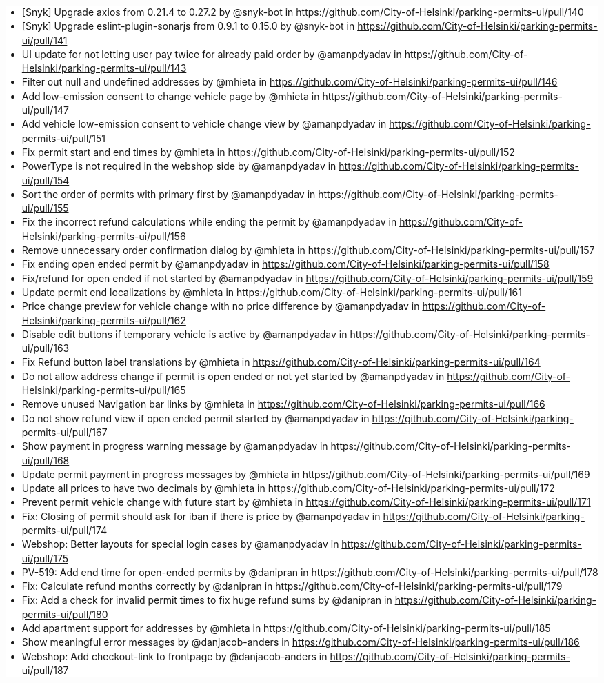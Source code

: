 * [Snyk] Upgrade axios from 0.21.4 to 0.27.2 by @snyk-bot in https://github.com/City-of-Helsinki/parking-permits-ui/pull/140
* [Snyk] Upgrade eslint-plugin-sonarjs from 0.9.1 to 0.15.0 by @snyk-bot in https://github.com/City-of-Helsinki/parking-permits-ui/pull/141
* UI update for not letting user pay twice for already paid order by @amanpdyadav in https://github.com/City-of-Helsinki/parking-permits-ui/pull/143
* Filter out null and undefined addresses by @mhieta in https://github.com/City-of-Helsinki/parking-permits-ui/pull/146
* Add low-emission consent to change vehicle page by @mhieta in https://github.com/City-of-Helsinki/parking-permits-ui/pull/147
* Add vehicle low-emission consent to vehicle change view by @amanpdyadav in https://github.com/City-of-Helsinki/parking-permits-ui/pull/151
* Fix permit start and end times by @mhieta in https://github.com/City-of-Helsinki/parking-permits-ui/pull/152
* PowerType is not required in the webshop side by @amanpdyadav in https://github.com/City-of-Helsinki/parking-permits-ui/pull/154
* Sort the order of permits with primary first by @amanpdyadav in https://github.com/City-of-Helsinki/parking-permits-ui/pull/155
* Fix the incorrect refund calculations while ending the permit by @amanpdyadav in https://github.com/City-of-Helsinki/parking-permits-ui/pull/156
* Remove unnecessary order confirmation dialog by @mhieta in https://github.com/City-of-Helsinki/parking-permits-ui/pull/157
* Fix ending open ended permit by @amanpdyadav in https://github.com/City-of-Helsinki/parking-permits-ui/pull/158
* Fix/refund for open ended if not started by @amanpdyadav in https://github.com/City-of-Helsinki/parking-permits-ui/pull/159
* Update permit end localizations by @mhieta in https://github.com/City-of-Helsinki/parking-permits-ui/pull/161
* Price change preview for vehicle change with no price difference by @amanpdyadav in https://github.com/City-of-Helsinki/parking-permits-ui/pull/162
* Disable edit buttons if temporary vehicle is active by @amanpdyadav in https://github.com/City-of-Helsinki/parking-permits-ui/pull/163
* Fix Refund button label translations by @mhieta in https://github.com/City-of-Helsinki/parking-permits-ui/pull/164
* Do not allow address change if permit is open ended or not yet started by @amanpdyadav in https://github.com/City-of-Helsinki/parking-permits-ui/pull/165
* Remove unused Navigation bar links by @mhieta in https://github.com/City-of-Helsinki/parking-permits-ui/pull/166
* Do not show refund view if open ended permit started by @amanpdyadav in https://github.com/City-of-Helsinki/parking-permits-ui/pull/167
* Show payment in progress warning message by @amanpdyadav in https://github.com/City-of-Helsinki/parking-permits-ui/pull/168
* Update permit payment in progress messages by @mhieta in https://github.com/City-of-Helsinki/parking-permits-ui/pull/169
* Update all prices to have two decimals by @mhieta in https://github.com/City-of-Helsinki/parking-permits-ui/pull/172
* Prevent permit vehicle change with future start by @mhieta in https://github.com/City-of-Helsinki/parking-permits-ui/pull/171
* Fix: Closing of permit should ask for iban if there is price by @amanpdyadav in https://github.com/City-of-Helsinki/parking-permits-ui/pull/174
* Webshop: Better layouts for special login cases by @amanpdyadav in https://github.com/City-of-Helsinki/parking-permits-ui/pull/175
* PV-519: Add end time for open-ended permits by @danipran in https://github.com/City-of-Helsinki/parking-permits-ui/pull/178
* Fix: Calculate refund months correctly by @danipran in https://github.com/City-of-Helsinki/parking-permits-ui/pull/179
* Fix: Add a check for invalid permit times to fix huge refund sums by @danipran in https://github.com/City-of-Helsinki/parking-permits-ui/pull/180
* Add apartment support for addresses by @mhieta in https://github.com/City-of-Helsinki/parking-permits-ui/pull/185
* Show meaningful error messages by @danjacob-anders in https://github.com/City-of-Helsinki/parking-permits-ui/pull/186
* Webshop: Add checkout-link to frontpage by @danjacob-anders in https://github.com/City-of-Helsinki/parking-permits-ui/pull/187